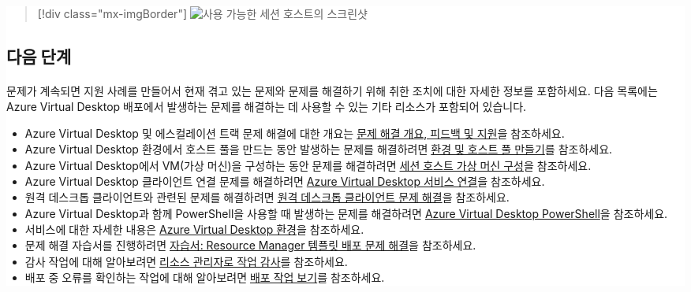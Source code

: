    > [!div class="mx-imgBorder"]
   > ![사용 가능한 세션 호스트의 스크린샷](media/hostpool-portal.png)

## <a name="next-steps"></a>다음 단계

문제가 계속되면 지원 사례를 만들어서 현재 겪고 있는 문제와 문제를 해결하기 위해 취한 조치에 대한 자세한 정보를 포함하세요. 다음 목록에는 Azure Virtual Desktop 배포에서 발생하는 문제를 해결하는 데 사용할 수 있는 기타 리소스가 포함되어 있습니다.

- Azure Virtual Desktop 및 에스컬레이션 트랙 문제 해결에 대한 개요는 [문제 해결 개요, 피드백 및 지원](troubleshoot-set-up-overview.md)을 참조하세요.
- Azure Virtual Desktop 환경에서 호스트 풀을 만드는 동안 발생하는 문제를 해결하려면 [환경 및 호스트 풀 만들기](troubleshoot-set-up-issues.md)를 참조하세요.
- Azure Virtual Desktop에서 VM(가상 머신)을 구성하는 동안 문제를 해결하려면 [세션 호스트 가상 머신 구성](troubleshoot-vm-configuration.md)을 참조하세요.
- Azure Virtual Desktop 클라이언트 연결 문제를 해결하려면 [Azure Virtual Desktop 서비스 연결](troubleshoot-service-connection.md)을 참조하세요.
- 원격 데스크톱 클라이언트와 관련된 문제를 해결하려면 [원격 데스크톱 클라이언트 문제 해결](troubleshoot-client.md)을 참조하세요.
- Azure Virtual Desktop과 함께 PowerShell을 사용할 때 발생하는 문제를 해결하려면 [Azure Virtual Desktop PowerShell](troubleshoot-powershell.md)을 참조하세요.
- 서비스에 대한 자세한 내용은 [Azure Virtual Desktop 환경](environment-setup.md)을 참조하세요.
- 문제 해결 자습서를 진행하려면 [자습서: Resource Manager 템플릿 배포 문제 해결](../azure-resource-manager/templates/template-tutorial-troubleshoot.md)을 참조하세요.
- 감사 작업에 대해 알아보려면 [리소스 관리자로 작업 감사](../azure-monitor/essentials/activity-log.md)를 참조하세요.
- 배포 중 오류를 확인하는 작업에 대해 알아보려면 [배포 작업 보기](../azure-resource-manager/templates/deployment-history.md)를 참조하세요.

